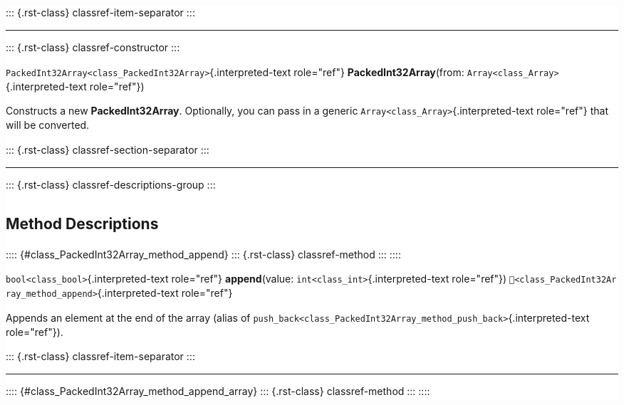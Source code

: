 ::: {.rst-class}
classref-item-separator
:::

------------------------------------------------------------------------

::: {.rst-class}
classref-constructor
:::

`PackedInt32Array<class_PackedInt32Array>`{.interpreted-text role="ref"}
**PackedInt32Array**(from: `Array<class_Array>`{.interpreted-text
role="ref"})

Constructs a new **PackedInt32Array**. Optionally, you can pass in a
generic `Array<class_Array>`{.interpreted-text role="ref"} that will be
converted.

::: {.rst-class}
classref-section-separator
:::

------------------------------------------------------------------------

::: {.rst-class}
classref-descriptions-group
:::

## Method Descriptions

:::: {#class_PackedInt32Array_method_append}
::: {.rst-class}
classref-method
:::
::::

`bool<class_bool>`{.interpreted-text role="ref"} **append**(value:
`int<class_int>`{.interpreted-text role="ref"})
`🔗<class_PackedInt32Array_method_append>`{.interpreted-text role="ref"}

Appends an element at the end of the array (alias of
`push_back<class_PackedInt32Array_method_push_back>`{.interpreted-text
role="ref"}).

::: {.rst-class}
classref-item-separator
:::

------------------------------------------------------------------------

:::: {#class_PackedInt32Array_method_append_array}
::: {.rst-class}
classref-method
:::
::::
